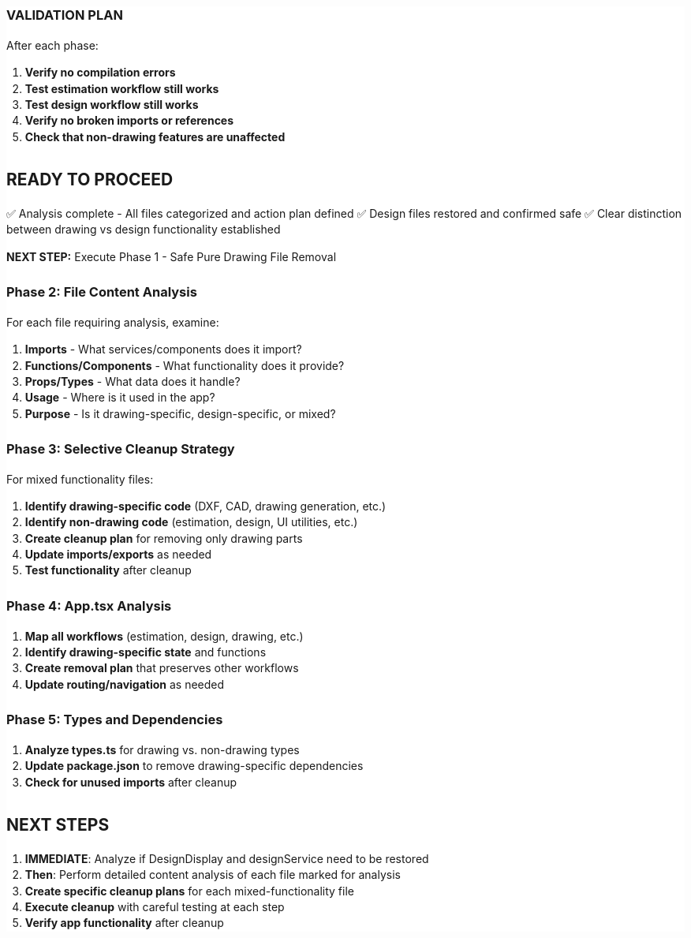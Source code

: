 ### VALIDATION PLAN
After each phase:
1. **Verify no compilation errors**
2. **Test estimation workflow still works**
3. **Test design workflow still works**
4. **Verify no broken imports or references**
5. **Check that non-drawing features are unaffected**

## READY TO PROCEED
✅ Analysis complete - All files categorized and action plan defined
✅ Design files restored and confirmed safe
✅ Clear distinction between drawing vs design functionality established

**NEXT STEP:** Execute Phase 1 - Safe Pure Drawing File Removal

### Phase 2: File Content Analysis
For each file requiring analysis, examine:
1. **Imports** - What services/components does it import?
2. **Functions/Components** - What functionality does it provide?
3. **Props/Types** - What data does it handle?
4. **Usage** - Where is it used in the app?
5. **Purpose** - Is it drawing-specific, design-specific, or mixed?

### Phase 3: Selective Cleanup Strategy
For mixed functionality files:
1. **Identify drawing-specific code** (DXF, CAD, drawing generation, etc.)
2. **Identify non-drawing code** (estimation, design, UI utilities, etc.)
3. **Create cleanup plan** for removing only drawing parts
4. **Update imports/exports** as needed
5. **Test functionality** after cleanup

### Phase 4: App.tsx Analysis
1. **Map all workflows** (estimation, design, drawing, etc.)
2. **Identify drawing-specific state** and functions
3. **Create removal plan** that preserves other workflows
4. **Update routing/navigation** as needed

### Phase 5: Types and Dependencies
1. **Analyze types.ts** for drawing vs. non-drawing types
2. **Update package.json** to remove drawing-specific dependencies
3. **Check for unused imports** after cleanup

## NEXT STEPS

1. **IMMEDIATE**: Analyze if DesignDisplay and designService need to be restored
2. **Then**: Perform detailed content analysis of each file marked for analysis
3. **Create specific cleanup plans** for each mixed-functionality file
4. **Execute cleanup** with careful testing at each step
5. **Verify app functionality** after cleanup
